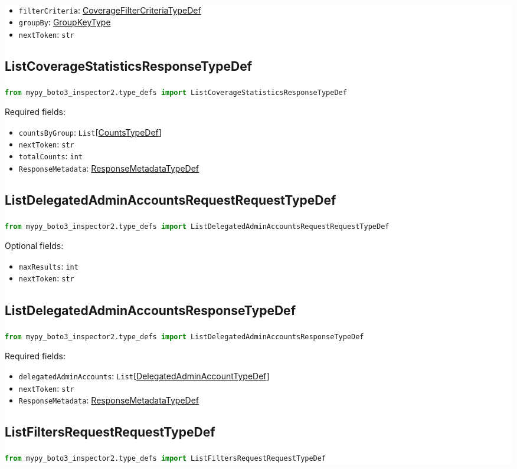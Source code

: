 - `filterCriteria`:
  [CoverageFilterCriteriaTypeDef](./type_defs.md#coveragefiltercriteriatypedef)
- `groupBy`: [GroupKeyType](./literals.md#groupkeytype)
- `nextToken`: `str`

<a id="listcoveragestatisticsresponsetypedef"></a>

## ListCoverageStatisticsResponseTypeDef

```python
from mypy_boto3_inspector2.type_defs import ListCoverageStatisticsResponseTypeDef
```

Required fields:

- `countsByGroup`: `List`\[[CountsTypeDef](./type_defs.md#countstypedef)\]
- `nextToken`: `str`
- `totalCounts`: `int`
- `ResponseMetadata`:
  [ResponseMetadataTypeDef](./type_defs.md#responsemetadatatypedef)

<a id="listdelegatedadminaccountsrequestrequesttypedef"></a>

## ListDelegatedAdminAccountsRequestRequestTypeDef

```python
from mypy_boto3_inspector2.type_defs import ListDelegatedAdminAccountsRequestRequestTypeDef
```

Optional fields:

- `maxResults`: `int`
- `nextToken`: `str`

<a id="listdelegatedadminaccountsresponsetypedef"></a>

## ListDelegatedAdminAccountsResponseTypeDef

```python
from mypy_boto3_inspector2.type_defs import ListDelegatedAdminAccountsResponseTypeDef
```

Required fields:

- `delegatedAdminAccounts`:
  `List`\[[DelegatedAdminAccountTypeDef](./type_defs.md#delegatedadminaccounttypedef)\]
- `nextToken`: `str`
- `ResponseMetadata`:
  [ResponseMetadataTypeDef](./type_defs.md#responsemetadatatypedef)

<a id="listfiltersrequestrequesttypedef"></a>

## ListFiltersRequestRequestTypeDef

```python
from mypy_boto3_inspector2.type_defs import ListFiltersRequestRequestTypeDef
```
